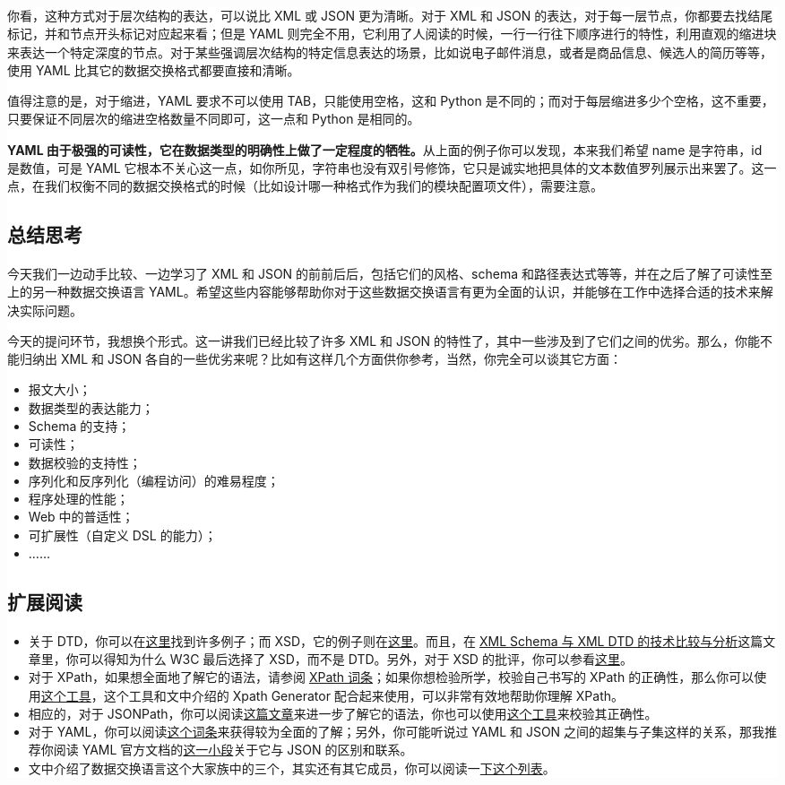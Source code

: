 </code></pre><p>你看，这种方式对于层次结构的表达，可以说比 XML 或 JSON 更为清晰。对于 XML 和 JSON 的表达，对于每一层节点，你都要去找结尾标记，并和节点开头标记对应起来看；但是 YAML 则完全不用，它利用了人阅读的时候，一行一行往下顺序进行的特性，利用直观的缩进块来表达一个特定深度的节点。对于某些强调层次结构的特定信息表达的场景，比如说电子邮件消息，或者是商品信息、候选人的简历等等，使用 YAML 比其它的数据交换格式都要直接和清晰。</p><p>值得注意的是，对于缩进，YAML 要求不可以使用 TAB，只能使用空格，这和 Python 是不同的；而对于每层缩进多少个空格，这不重要，只要保证不同层次的缩进空格数量不同即可，这一点和 Python 是相同的。</p><p><strong>YAML 由于极强的可读性，它在数据类型的明确性上做了一定程度的牺牲。</strong>从上面的例子你可以发现，本来我们希望 name 是字符串，id 是数值，可是 YAML 它根本不关心这一点，如你所见，字符串也没有双引号修饰，它只是诚实地把具体的文本数值罗列展示出来罢了。这一点，在我们权衡不同的数据交换格式的时候（比如设计哪一种格式作为我们的模块配置项文件），需要注意。</p><h2>总结思考</h2><p>今天我们一边动手比较、一边学习了 XML 和 JSON 的前前后后，包括它们的风格、schema  和路径表达式等等，并在之后了解了可读性至上的另一种数据交换语言 YAML。希望这些内容能够帮助你对于这些数据交换语言有更为全面的认识，并能够在工作中选择合适的技术来解决实际问题。</p><p>今天的提问环节，我想换个形式。这一讲我们已经比较了许多 XML 和 JSON 的特性了，其中一些涉及到了它们之间的优劣。那么，你能不能归纳出 XML 和 JSON 各自的一些优劣来呢？比如有这样几个方面供你参考，当然，你完全可以谈其它方面：</p><ul>
<li>报文大小；</li>
<li>数据类型的表达能力；</li>
<li>Schema 的支持；</li>
<li>可读性；</li>
<li>数据校验的支持性；</li>
<li>序列化和反序列化（编程访问）的难易程度；</li>
<li>程序处理的性能；</li>
<li>Web 中的普适性；</li>
<li>可扩展性（自定义 DSL 的能力）；</li>
<li>……</li>
</ul><h2>扩展阅读</h2><ul>
<li>关于 DTD，你可以在<a href="https://www.w3schools.com/xml/xml_dtd_examples.asp">这里</a>找到许多例子；而 XSD，它的例子则在<a href="https://www.w3schools.com/xml/schema_example.asp">这里</a>。而且，在 <a href="https://www.ibm.com/developerworks/cn/xml/x-sd/index.html">XML Schema 与 XML DTD 的技术比较与分析</a>这篇文章里，你可以得知为什么 W3C 最后选择了 XSD，而不是 DTD。另外，对于 XSD 的批评，你可以参看<a href="https://zh.wikipedia.org/wiki/XML_Schema#%E6%89%B9%E8%AF%84">这里</a>。</li>
<li>对于 XPath，如果想全面地了解它的语法，请参阅 <a href="https://zh.wikipedia.org/wiki/XPath">XPath 词条</a>；如果你想检验所学，校验自己书写的 XPath 的正确性，那么你可以使用<a href="https://codebeautify.org/Xpath-Tester">这个工具</a>，这个工具和文中介绍的 Xpath Generator 配合起来使用，可以非常有效地帮助你理解 XPath。</li>
<li>相应的，对于 JSONPath，你可以阅读<a href="https://goessner.net/articles/JsonPath/">这篇文章</a>来进一步了解它的语法，你也可以使用<a href="https://jsonpath.com/">这个工具</a>来校验其正确性。</li>
<li>对于 YAML，你可以阅读<a href="https://zh.wikipedia.org/wiki/YAML">这个词条</a>来获得较为全面的了解；另外，你可能听说过 YAML 和 JSON 之间的超集与子集这样的关系，那我推荐你阅读 YAML 官方文档的<a href="https://yaml.org/spec/1.2/spec.html#id2759572">这一小段</a>关于它与 JSON 的区别和联系。</li>
<li>文中介绍了数据交换语言这个大家族中的三个，其实还有其它成员，你可以阅读一<a href="https://zh.wikipedia.org/wiki/%E6%95%B0%E6%8D%AE%E4%BA%A4%E6%8D%A2#%E7%94%A8%E6%96%BC%E6%95%B8%E6%93%9A%E4%BA%A4%E6%8F%9B%E7%9A%84%E5%B8%B8%E7%94%A8%E8%AA%9E%E8%A8%80">下这个列表</a>。</li>
</ul><p></p>